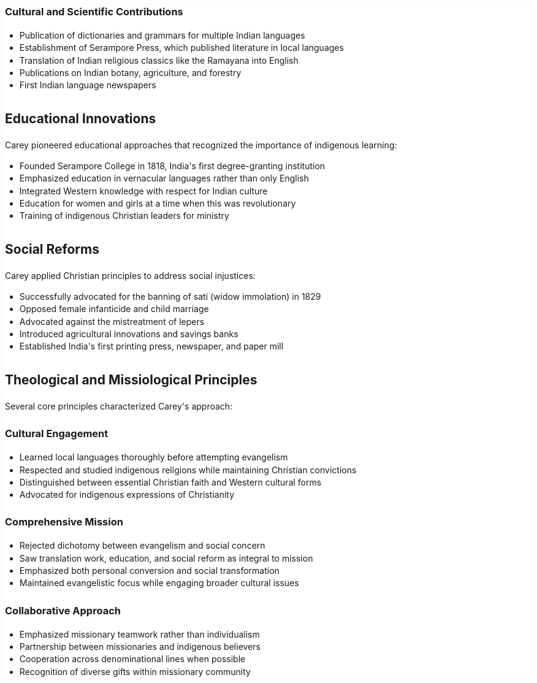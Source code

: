 ### Cultural and Scientific Contributions

- Publication of dictionaries and grammars for multiple Indian languages
- Establishment of Serampore Press, which published literature in local languages
- Translation of Indian religious classics like the Ramayana into English
- Publications on Indian botany, agriculture, and forestry
- First Indian language newspapers

## Educational Innovations

Carey pioneered educational approaches that recognized the importance of indigenous learning:

- Founded Serampore College in 1818, India's first degree-granting institution
- Emphasized education in vernacular languages rather than only English
- Integrated Western knowledge with respect for Indian culture
- Education for women and girls at a time when this was revolutionary
- Training of indigenous Christian leaders for ministry

## Social Reforms

Carey applied Christian principles to address social injustices:

- Successfully advocated for the banning of sati (widow immolation) in 1829
- Opposed female infanticide and child marriage
- Advocated against the mistreatment of lepers
- Introduced agricultural innovations and savings banks
- Established India's first printing press, newspaper, and paper mill

## Theological and Missiological Principles

Several core principles characterized Carey's approach:

### Cultural Engagement

- Learned local languages thoroughly before attempting evangelism
- Respected and studied indigenous religions while maintaining Christian convictions
- Distinguished between essential Christian faith and Western cultural forms
- Advocated for indigenous expressions of Christianity

### Comprehensive Mission

- Rejected dichotomy between evangelism and social concern
- Saw translation work, education, and social reform as integral to mission
- Emphasized both personal conversion and social transformation
- Maintained evangelistic focus while engaging broader cultural issues

### Collaborative Approach

- Emphasized missionary teamwork rather than individualism
- Partnership between missionaries and indigenous believers
- Cooperation across denominational lines when possible
- Recognition of diverse gifts within missionary community
